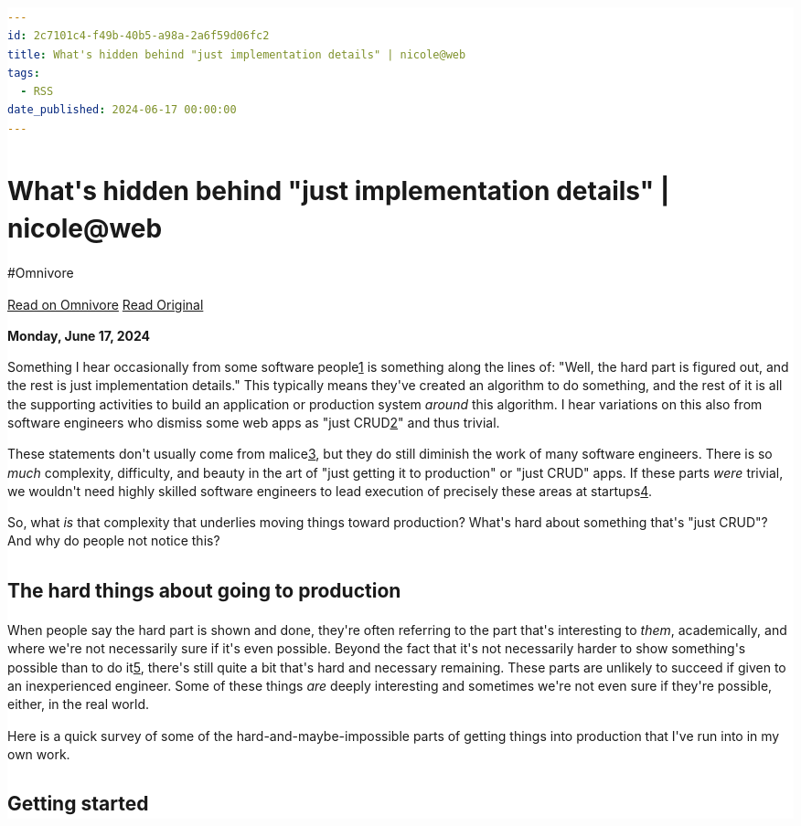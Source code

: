 ```yaml
---
id: 2c7101c4-f49b-40b5-a98a-2a6f59d06fc2
title: What's hidden behind "just implementation details" | nicole@web
tags:
  - RSS
date_published: 2024-06-17 00:00:00
---
```


# What's hidden behind "just implementation details" | nicole@web
#Omnivore

[Read on Omnivore](https://omnivore.app/me/what-s-hidden-behind-just-implementation-details-nicole-web-1902633e0a0)
[Read Original](https://ntietz.com/blog/whats-behind-just-implementation/)



**Monday, June 17, 2024**

Something I hear occasionally from some software people[1](#deep-respect) is something along the lines of: &quot;Well, the hard part is figured out, and the rest is just implementation details.&quot; This typically means they&#39;ve created an algorithm to do something, and the rest of it is all the supporting activities to build an application or production system _around_ this algorithm. I hear variations on this also from software engineers who dismiss some web apps as &quot;just CRUD[2](#crud)&quot; and thus trivial.

These statements don&#39;t usually come from malice[3](#malice), but they do still diminish the work of many software engineers. There is so _much_ complexity, difficulty, and beauty in the art of &quot;just getting it to production&quot; or &quot;just CRUD&quot; apps. If these parts _were_ trivial, we wouldn&#39;t need highly skilled software engineers to lead execution of precisely these areas at startups[4](#hi).

So, what _is_ that complexity that underlies moving things toward production? What&#39;s hard about something that&#39;s &quot;just CRUD&quot;? And why do people not notice this?

## The hard things about going to production

When people say the hard part is shown and done, they&#39;re often referring to the part that&#39;s interesting to _them_, academically, and where we&#39;re not necessarily sure if it&#39;s even possible. Beyond the fact that it&#39;s not necessarily harder to show something&#39;s possible than to do it[5](#hash-functions), there&#39;s still quite a bit that&#39;s hard and necessary remaining. These parts are unlikely to succeed if given to an inexperienced engineer. Some of these things _are_ deeply interesting and sometimes we&#39;re not even sure if they&#39;re possible, either, in the real world.

Here is a quick survey of some of the hard-and-maybe-impossible parts of getting things into production that I&#39;ve run into in my own work.

## Getting started
